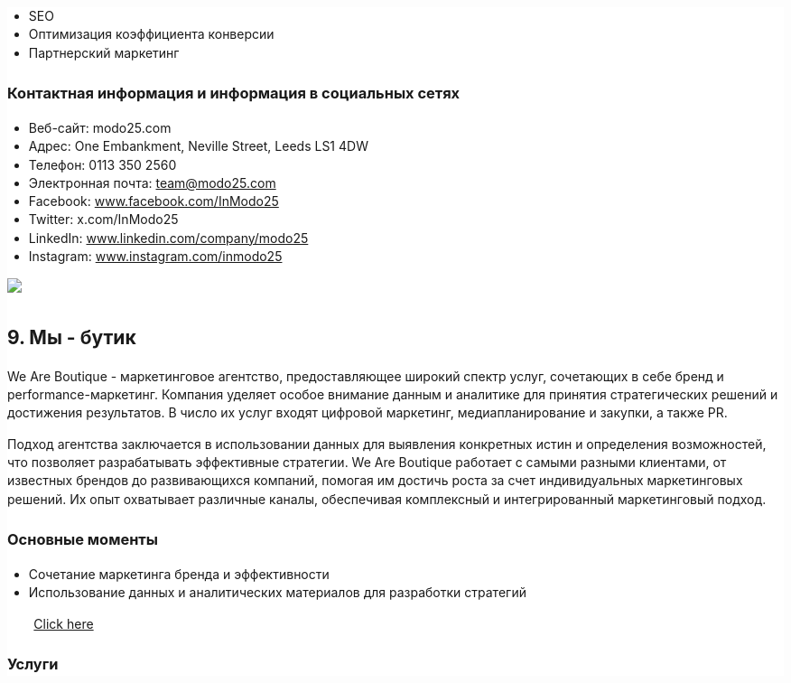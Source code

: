 * SEO
* Оптимизация коэффициента конверсии
* Партнерский маркетинг

### Контактная информация и информация в социальных сетях

* Веб-сайт: modo25.com
* Адрес: One Embankment, Neville Street, Leeds LS1 4DW
* Телефон: 0113 350 2560
* Электронная почта: team@modo25.com
* Facebook: www.facebook.com/InModo25
* Twitter: x.com/InModo25
* LinkedIn: www.linkedin.com/company/modo25
* Instagram: www.instagram.com/inmodo25

![](https://www.link-assistant.com/articles/wp-content/uploads/2024/08/We-Are-Boutique.png)

## 9\. Мы - бутик

We Are Boutique - маркетинговое агентство, предоставляющее широкий спектр услуг, сочетающих в себе бренд и performance-маркетинг. Компания уделяет особое внимание данным и аналитике для принятия стратегических решений и достижения результатов. В число их услуг входят цифровой маркетинг, медиапланирование и закупки, а также PR.

Подход агентства заключается в использовании данных для выявления конкретных истин и определения возможностей, что позволяет разрабатывать эффективные стратегии. We Are Boutique работает с самыми разными клиентами, от известных брендов до развивающихся компаний, помогая им достичь роста за счет индивидуальных маркетинговых решений. Их опыт охватывает различные каналы, обеспечивая комплексный и интегрированный маркетинговый подход.

### Основные моменты

* Сочетание маркетинга бренда и эффективности
* Использование данных и аналитических материалов для разработки стратегий


<span id="1374819">
					<video width="200" height="200" style="cursor:pointer"
           poster="//a.impactradius-go.com/display-clicktoplayimage/1374819.png"
           onclick="if(!this.playClicked){this.play();this.setAttribute('controls',true);this.playClicked=true;}">
	   <source src="//a.impactradius-go.com/display-ad/15852-1374819">
	   <img src="//a.impactradius-go.com/display-clicktoplayimage/1374819.png" style="border: none; height: 100%; width: 100%; object-fit: contain">
	</video>
	<div style="width:125px;text-align:center"><a href="javascript:window.open(decodeURIComponent('https%3A%2F%2Fthefitville.pxf.io%2Fc%2F5597632%2F1374819%2F15852'), '_blank');void(0);">Click here</a></div>
</span>
<img height="0" width="0" src="https://imp.pxf.io/i/5597632/1374819/15852" style="position:absolute;visibility:hidden;" border="0" />


### Услуги
